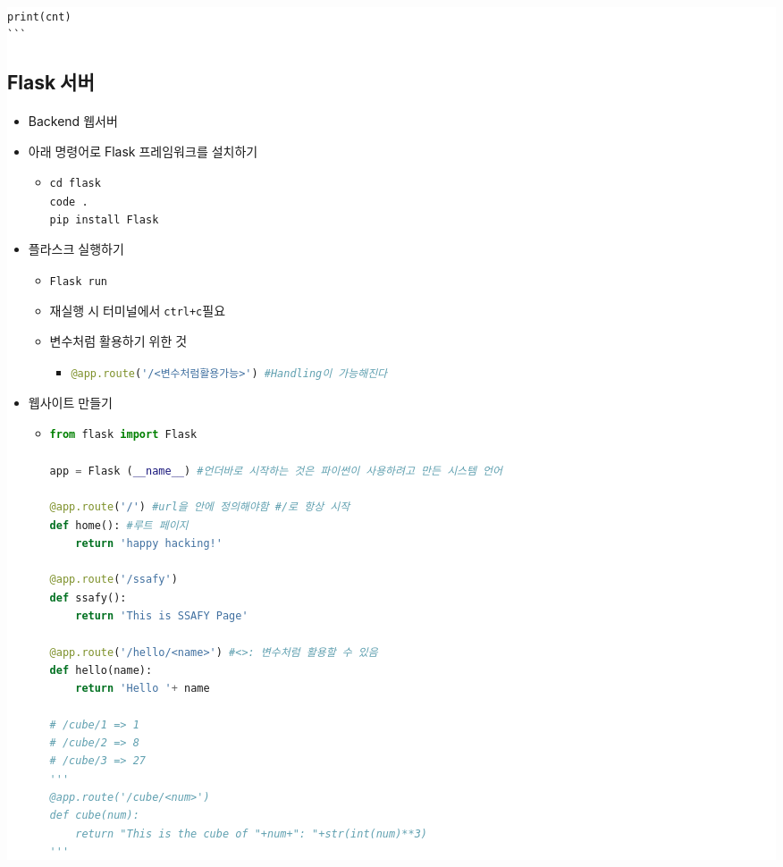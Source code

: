     print(cnt)
    ```



## Flask 서버

* Backend 웹서버

* 아래 명령어로 Flask 프레임워크를 설치하기

  * ```
    cd flask
    code .
    pip install Flask
    ```

* 플라스크 실행하기

  * `Flask run`

  * 재실행 시 터미널에서 `ctrl+c`필요

  * 변수처럼 활용하기 위한 것

    * ```python
      @app.route('/<변수처럼활용가능>') #Handling이 가능해진다
      ```

* 웹사이트 만들기

  * ```python
    from flask import Flask
    
    app = Flask (__name__) #언더바로 시작하는 것은 파이썬이 사용하려고 만든 시스템 언어
    
    @app.route('/') #url을 안에 정의해야함 #/로 항상 시작
    def home(): #루트 페이지
        return 'happy hacking!'
    
    @app.route('/ssafy')
    def ssafy():
        return 'This is SSAFY Page'
    
    @app.route('/hello/<name>') #<>: 변수처럼 활용할 수 있음
    def hello(name):
        return 'Hello '+ name
    
    # /cube/1 => 1
    # /cube/2 => 8
    # /cube/3 => 27
    '''
    @app.route('/cube/<num>')
    def cube(num):
        return "This is the cube of "+num+": "+str(int(num)**3)
    '''
    